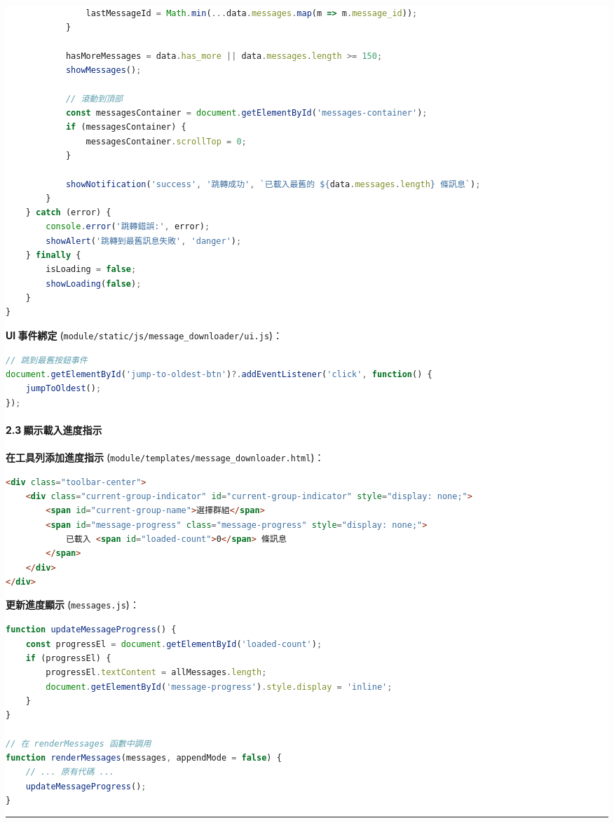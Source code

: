 ```javascript
                lastMessageId = Math.min(...data.messages.map(m => m.message_id));
            }

            hasMoreMessages = data.has_more || data.messages.length >= 150;
            showMessages();

            // 滾動到頂部
            const messagesContainer = document.getElementById('messages-container');
            if (messagesContainer) {
                messagesContainer.scrollTop = 0;
            }

            showNotification('success', '跳轉成功', `已載入最舊的 ${data.messages.length} 條訊息`);
        }
    } catch (error) {
        console.error('跳轉錯誤:', error);
        showAlert('跳轉到最舊訊息失敗', 'danger');
    } finally {
        isLoading = false;
        showLoading(false);
    }
}
```

**UI 事件綁定** (`module/static/js/message_downloader/ui.js`)：
```javascript
// 跳到最舊按鈕事件
document.getElementById('jump-to-oldest-btn')?.addEventListener('click', function() {
    jumpToOldest();
});
```

#### 2.3 顯示載入進度指示

**在工具列添加進度指示** (`module/templates/message_downloader.html`)：
```html
<div class="toolbar-center">
    <div class="current-group-indicator" id="current-group-indicator" style="display: none;">
        <span id="current-group-name">選擇群組</span>
        <span id="message-progress" class="message-progress" style="display: none;">
            已載入 <span id="loaded-count">0</span> 條訊息
        </span>
    </div>
</div>
```

**更新進度顯示** (`messages.js`)：
```javascript
function updateMessageProgress() {
    const progressEl = document.getElementById('loaded-count');
    if (progressEl) {
        progressEl.textContent = allMessages.length;
        document.getElementById('message-progress').style.display = 'inline';
    }
}

// 在 renderMessages 函數中調用
function renderMessages(messages, appendMode = false) {
    // ... 原有代碼 ...
    updateMessageProgress();
}
```

---